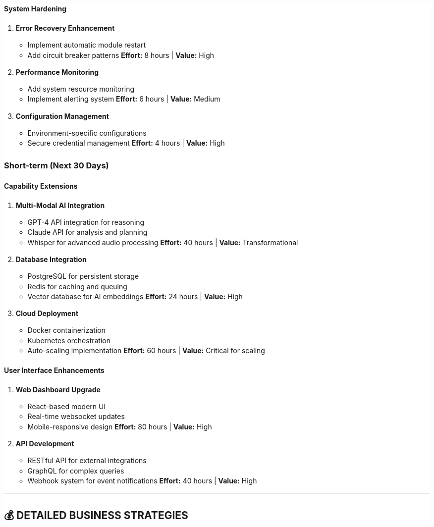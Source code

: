#### **System Hardening**
1. **Error Recovery Enhancement**
   - Implement automatic module restart
   - Add circuit breaker patterns
   **Effort:** 8 hours | **Value:** High

2. **Performance Monitoring**
   - Add system resource monitoring
   - Implement alerting system
   **Effort:** 6 hours | **Value:** Medium

3. **Configuration Management**
   - Environment-specific configurations
   - Secure credential management
   **Effort:** 4 hours | **Value:** High

### **Short-term (Next 30 Days)**

#### **Capability Extensions**
1. **Multi-Modal AI Integration**
   - GPT-4 API integration for reasoning
   - Claude API for analysis and planning
   - Whisper for advanced audio processing
   **Effort:** 40 hours | **Value:** Transformational

2. **Database Integration**
   - PostgreSQL for persistent storage
   - Redis for caching and queuing
   - Vector database for AI embeddings
   **Effort:** 24 hours | **Value:** High

3. **Cloud Deployment**
   - Docker containerization
   - Kubernetes orchestration
   - Auto-scaling implementation
   **Effort:** 60 hours | **Value:** Critical for scaling

#### **User Interface Enhancements**
1. **Web Dashboard Upgrade**
   - React-based modern UI
   - Real-time websocket updates
   - Mobile-responsive design
   **Effort:** 80 hours | **Value:** High

2. **API Development**
   - RESTful API for external integrations
   - GraphQL for complex queries
   - Webhook system for event notifications
   **Effort:** 40 hours | **Value:** High

---

## 💰 **DETAILED BUSINESS STRATEGIES**
